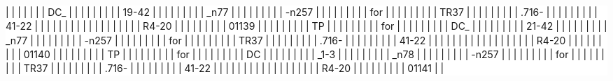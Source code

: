 |       |       |       |       |       |       | DC\_  |       |
|       |       |       |       |       |       | 19-42 |       |
|       |       |       |       |       |       | \_n77 |       |
|       |       |       |       |       |       | -n257 |       |
|       |       |       |       |       |       | for   |       |
|       |       |       |       |       |       | TR37  |       |
|       |       |       |       |       |       | .716- |       |
|       |       |       |       |       |       | 41-22 |       |
|       |       |       |       |       |       |       |       |
|       |       |       |       |       |       | R4-20 |       |
|       |       |       |       |       |       | 01139 |       |
|       |       |       |       |       |       | TP    |       |
|       |       |       |       |       |       | for   |       |
|       |       |       |       |       |       | DC\_  |       |
|       |       |       |       |       |       | 21-42 |       |
|       |       |       |       |       |       | \_n77 |       |
|       |       |       |       |       |       | -n257 |       |
|       |       |       |       |       |       | for   |       |
|       |       |       |       |       |       | TR37  |       |
|       |       |       |       |       |       | .716- |       |
|       |       |       |       |       |       | 41-22 |       |
|       |       |       |       |       |       |       |       |
|       |       |       |       |       |       | R4-20 |       |
|       |       |       |       |       |       | 01140 |       |
|       |       |       |       |       |       | TP    |       |
|       |       |       |       |       |       | for   |       |
|       |       |       |       |       |       | DC    |       |
|       |       |       |       |       |       | \_1-3 |       |
|       |       |       |       |       |       | \_n78 |       |
|       |       |       |       |       |       | -n257 |       |
|       |       |       |       |       |       | for   |       |
|       |       |       |       |       |       | TR37  |       |
|       |       |       |       |       |       | .716- |       |
|       |       |       |       |       |       | 41-22 |       |
|       |       |       |       |       |       |       |       |
|       |       |       |       |       |       | R4-20 |       |
|       |       |       |       |       |       | 01141 |       |